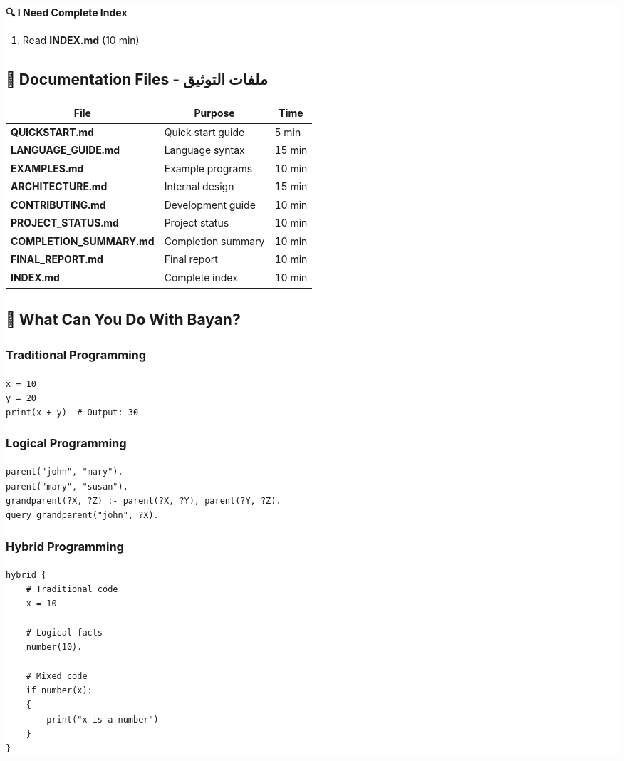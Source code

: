 #### 🔍 I Need Complete Index
1. Read **INDEX.md** (10 min)

## 📖 Documentation Files - ملفات التوثيق

| File | Purpose | Time |
|------|---------|------|
| **QUICKSTART.md** | Quick start guide | 5 min |
| **LANGUAGE_GUIDE.md** | Language syntax | 15 min |
| **EXAMPLES.md** | Example programs | 10 min |
| **ARCHITECTURE.md** | Internal design | 15 min |
| **CONTRIBUTING.md** | Development guide | 10 min |
| **PROJECT_STATUS.md** | Project status | 10 min |
| **COMPLETION_SUMMARY.md** | Completion summary | 10 min |
| **FINAL_REPORT.md** | Final report | 10 min |
| **INDEX.md** | Complete index | 10 min |

## 🎯 What Can You Do With Bayan?

### Traditional Programming
```bayan
x = 10
y = 20
print(x + y)  # Output: 30
```

### Logical Programming
```bayan
parent("john", "mary").
parent("mary", "susan").
grandparent(?X, ?Z) :- parent(?X, ?Y), parent(?Y, ?Z).
query grandparent("john", ?X).
```

### Hybrid Programming
```bayan
hybrid {
    # Traditional code
    x = 10
    
    # Logical facts
    number(10).
    
    # Mixed code
    if number(x):
    {
        print("x is a number")
    }
}
```
